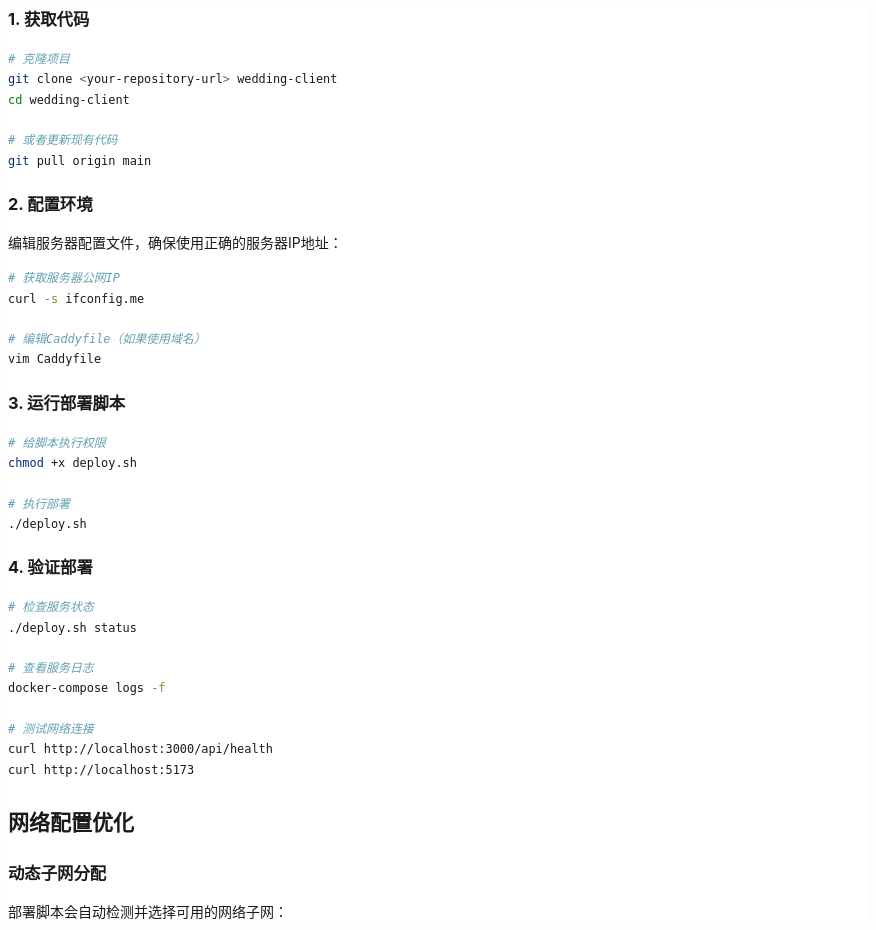 ### 1. 获取代码

```bash
# 克隆项目
git clone <your-repository-url> wedding-client
cd wedding-client

# 或者更新现有代码
git pull origin main
```

### 2. 配置环境

编辑服务器配置文件，确保使用正确的服务器IP地址：

```bash
# 获取服务器公网IP
curl -s ifconfig.me

# 编辑Caddyfile（如果使用域名）
vim Caddyfile
```

### 3. 运行部署脚本

```bash
# 给脚本执行权限
chmod +x deploy.sh

# 执行部署
./deploy.sh
```

### 4. 验证部署

```bash
# 检查服务状态
./deploy.sh status

# 查看服务日志
docker-compose logs -f

# 测试网络连接
curl http://localhost:3000/api/health
curl http://localhost:5173
```

## 网络配置优化

### 动态子网分配

部署脚本会自动检测并选择可用的网络子网：
